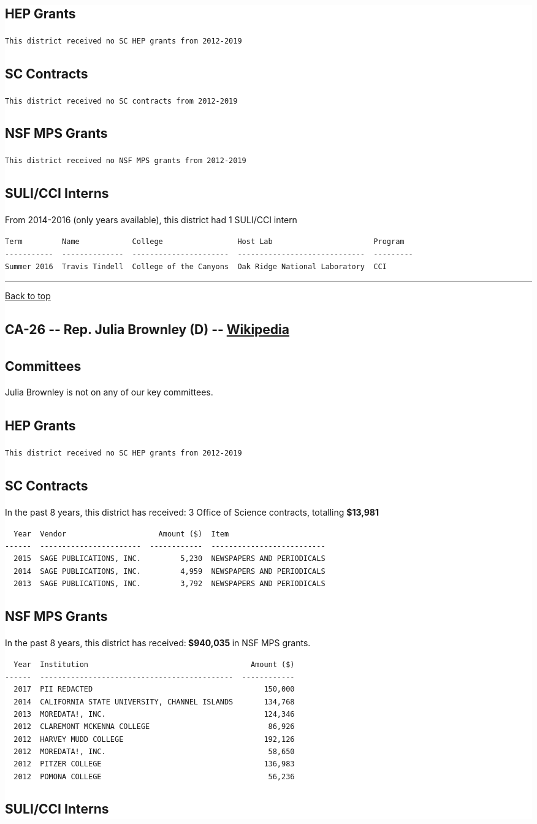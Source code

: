 ## HEP Grants
```
This district received no SC HEP grants from 2012-2019
```
## SC Contracts
```
This district received no SC contracts from 2012-2019
```
## NSF MPS Grants
```
This district received no NSF MPS grants from 2012-2019
```
## SULI/CCI Interns
From 2014-2016 (only years available), this district had 1 SULI/CCI intern
```
Term         Name            College                 Host Lab                       Program
-----------  --------------  ----------------------  -----------------------------  ---------
Summer 2016  Travis Tindell  College of the Canyons  Oak Ridge National Laboratory  CCI
```
---
<a name="CA-26"></a>
[Back to top](#top)
## CA-26 -- Rep. Julia Brownley (D) -- [Wikipedia](https://en.wikipedia.org/wiki/CA-26)
## Committees
Julia Brownley is not on any of our key committees. 

## HEP Grants
```
This district received no SC HEP grants from 2012-2019
```
## SC Contracts
In the past 8 years, this district has received:
3 Office of Science contracts, totalling <b> $13,981</b>
```
  Year  Vendor                     Amount ($)  Item
------  -----------------------  ------------  --------------------------
  2015  SAGE PUBLICATIONS, INC.         5,230  NEWSPAPERS AND PERIODICALS
  2014  SAGE PUBLICATIONS, INC.         4,959  NEWSPAPERS AND PERIODICALS
  2013  SAGE PUBLICATIONS, INC.         3,792  NEWSPAPERS AND PERIODICALS
```
## NSF MPS Grants
In the past 8 years, this district has received:<b> $940,035 </b>in NSF MPS grants.
```
  Year  Institution                                     Amount ($)
------  --------------------------------------------  ------------
  2017  PII REDACTED                                       150,000
  2014  CALIFORNIA STATE UNIVERSITY, CHANNEL ISLANDS       134,768
  2013  MOREDATA!, INC.                                    124,346
  2012  CLAREMONT MCKENNA COLLEGE                           86,926
  2012  HARVEY MUDD COLLEGE                                192,126
  2012  MOREDATA!, INC.                                     58,650
  2012  PITZER COLLEGE                                     136,983
  2012  POMONA COLLEGE                                      56,236
```
## SULI/CCI Interns